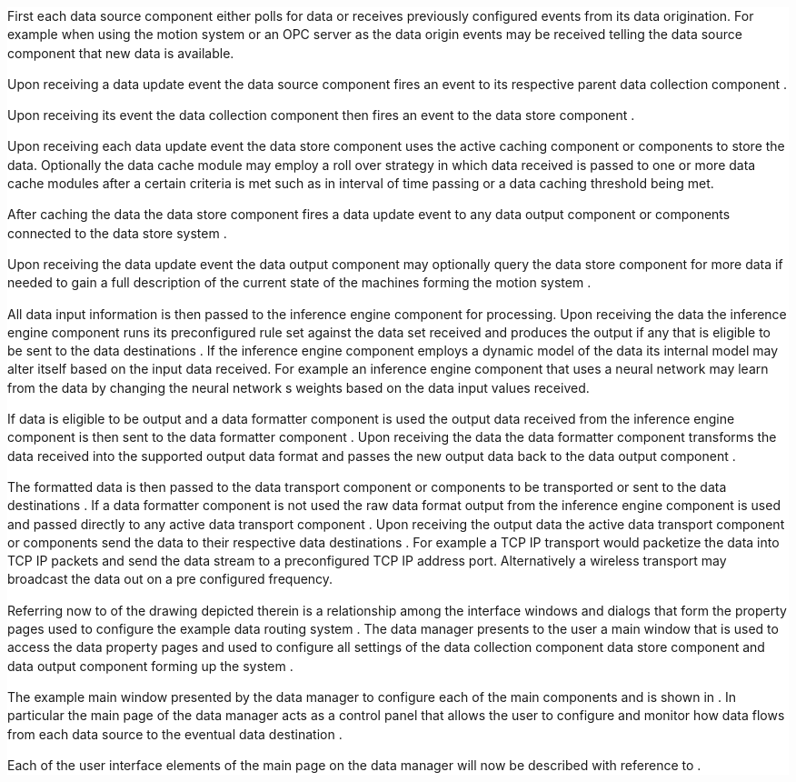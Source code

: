 First each data source component either polls for data or receives previously configured events from its data origination. For example when using the motion system or an OPC server as the data origin events may be received telling the data source component that new data is available.

Upon receiving a data update event the data source component fires an event to its respective parent data collection component .

Upon receiving its event the data collection component then fires an event to the data store component .

Upon receiving each data update event the data store component uses the active caching component or components to store the data. Optionally the data cache module may employ a roll over strategy in which data received is passed to one or more data cache modules after a certain criteria is met such as in interval of time passing or a data caching threshold being met.

After caching the data the data store component fires a data update event to any data output component or components connected to the data store system .

Upon receiving the data update event the data output component may optionally query the data store component for more data if needed to gain a full description of the current state of the machines forming the motion system .

All data input information is then passed to the inference engine component for processing. Upon receiving the data the inference engine component runs its preconfigured rule set against the data set received and produces the output if any that is eligible to be sent to the data destinations . If the inference engine component employs a dynamic model of the data its internal model may alter itself based on the input data received. For example an inference engine component that uses a neural network may learn from the data by changing the neural network s weights based on the data input values received.

If data is eligible to be output and a data formatter component is used the output data received from the inference engine component is then sent to the data formatter component . Upon receiving the data the data formatter component transforms the data received into the supported output data format and passes the new output data back to the data output component .

The formatted data is then passed to the data transport component or components to be transported or sent to the data destinations . If a data formatter component is not used the raw data format output from the inference engine component is used and passed directly to any active data transport component . Upon receiving the output data the active data transport component or components send the data to their respective data destinations . For example a TCP IP transport would packetize the data into TCP IP packets and send the data stream to a preconfigured TCP IP address port. Alternatively a wireless transport may broadcast the data out on a pre configured frequency.

Referring now to of the drawing depicted therein is a relationship among the interface windows and dialogs that form the property pages used to configure the example data routing system . The data manager presents to the user a main window that is used to access the data property pages and used to configure all settings of the data collection component data store component and data output component forming up the system .

The example main window presented by the data manager to configure each of the main components and is shown in . In particular the main page of the data manager acts as a control panel that allows the user to configure and monitor how data flows from each data source to the eventual data destination .

Each of the user interface elements of the main page on the data manager will now be described with reference to .

